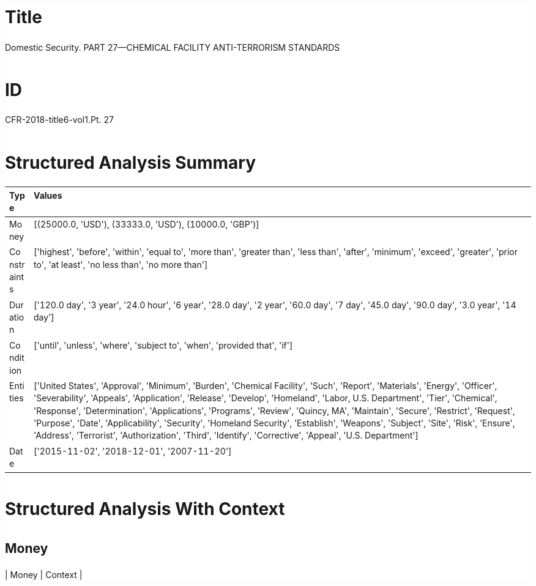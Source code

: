 # Title

 Domestic Security. PART 27—CHEMICAL FACILITY ANTI-TERRORISM STANDARDS


# ID

 CFR-2018-title6-vol1.Pt. 27


# Structured Analysis Summary

| Type        | Values                                                                                                                                                                                                                                                                                                                                                                                                                                                                                                                                                                                                                         |
|:------------|:-------------------------------------------------------------------------------------------------------------------------------------------------------------------------------------------------------------------------------------------------------------------------------------------------------------------------------------------------------------------------------------------------------------------------------------------------------------------------------------------------------------------------------------------------------------------------------------------------------------------------------|
| Money       | [(25000.0, 'USD'), (33333.0, 'USD'), (10000.0, 'GBP')]                                                                                                                                                                                                                                                                                                                                                                                                                                                                                                                                                                         |
| Constraints | ['highest', 'before', 'within', 'equal to', 'more than', 'greater than', 'less than', 'after', 'minimum', 'exceed', 'greater', 'prior to', 'at least', 'no less than', 'no more than']                                                                                                                                                                                                                                                                                                                                                                                                                                         |
| Duration    | ['120.0 day', '3 year', '24.0 hour', '6 year', '28.0 day', '2 year', '60.0 day', '7 day', '45.0 day', '90.0 day', '3.0 year', '14 day']                                                                                                                                                                                                                                                                                                                                                                                                                                                                                        |
| Condition   | ['until', 'unless', 'where', 'subject to', 'when', 'provided that', 'if']                                                                                                                                                                                                                                                                                                                                                                                                                                                                                                                                                      |
| Entities    | ['United States', 'Approval', 'Minimum', 'Burden', 'Chemical Facility', 'Such', 'Report', 'Materials', 'Energy', 'Officer', 'Severability', 'Appeals', 'Application', 'Release', 'Develop', 'Homeland', 'Labor, U.S. Department', 'Tier', 'Chemical', 'Response', 'Determination', 'Applications', 'Programs', 'Review', 'Quincy, MA', 'Maintain', 'Secure', 'Restrict', 'Request', 'Purpose', 'Date', 'Applicability', 'Security', 'Homeland Security', 'Establish', 'Weapons', 'Subject', 'Site', 'Risk', 'Ensure', 'Address', 'Terrorist', 'Authorization', 'Third', 'Identify', 'Corrective', 'Appeal', 'U.S. Department'] |
| Date        | ['2015-11-02', '2018-12-01', '2007-11-20']                                                                                                                                                                                                                                                                                                                                                                                                                                                                                                                                                                                     |


# Structured Analysis With Context

 


## Money

| Money            | Context                                                                                                                                                                                                                                                                                                                                                                                                                                                                                                                                                                                   |